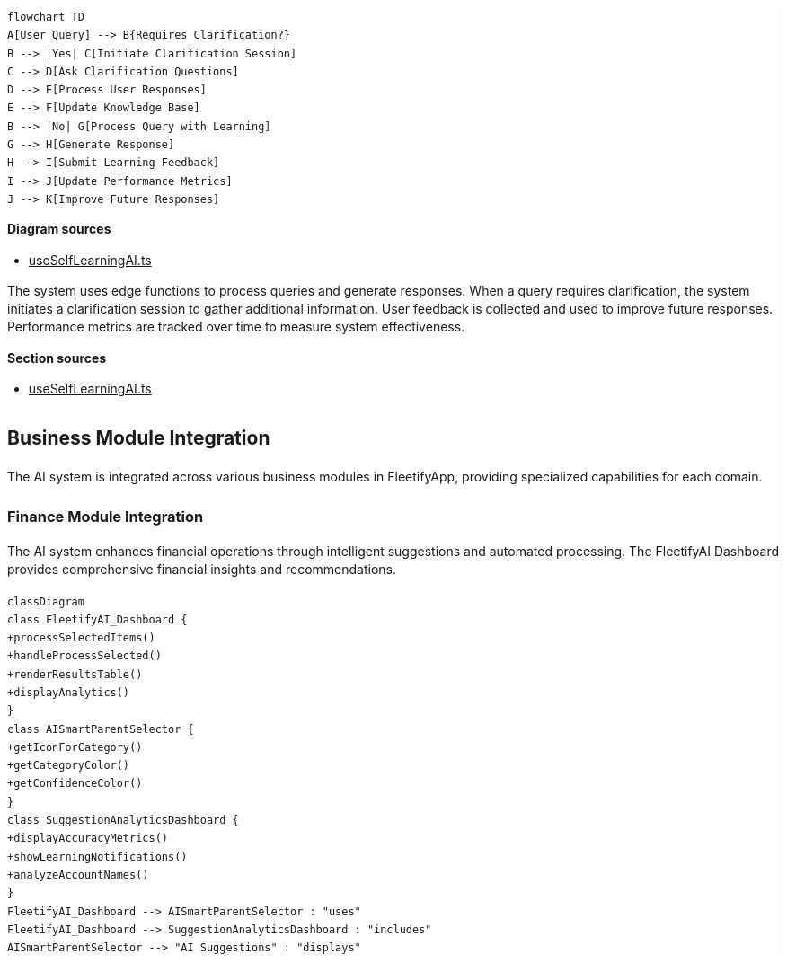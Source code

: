 ```mermaid
flowchart TD
A[User Query] --> B{Requires Clarification?}
B --> |Yes| C[Initiate Clarification Session]
C --> D[Ask Clarification Questions]
D --> E[Process User Responses]
E --> F[Update Knowledge Base]
B --> |No| G[Process Query with Learning]
G --> H[Generate Response]
H --> I[Submit Learning Feedback]
I --> J[Update Performance Metrics]
J --> K[Improve Future Responses]
```

**Diagram sources**
- [useSelfLearningAI.ts](file://src\hooks\useSelfLearningAI.ts#L73-L328)

The system uses edge functions to process queries and generate responses. When a query requires clarification, the system initiates a clarification session to gather additional information. User feedback is collected and used to improve future responses. Performance metrics are tracked over time to measure system effectiveness.

**Section sources**
- [useSelfLearningAI.ts](file://src\hooks\useSelfLearningAI.ts#L73-L328)

## Business Module Integration

The AI system is integrated across various business modules in FleetifyApp, providing specialized capabilities for each domain.

### Finance Module Integration
The AI system enhances financial operations through intelligent suggestions and automated processing. The FleetifyAI Dashboard provides comprehensive financial insights and recommendations.

```mermaid
classDiagram
class FleetifyAI_Dashboard {
+processSelectedItems()
+handleProcessSelected()
+renderResultsTable()
+displayAnalytics()
}
class AISmartParentSelector {
+getIconForCategory()
+getCategoryColor()
+getConfidenceColor()
}
class SuggestionAnalyticsDashboard {
+displayAccuracyMetrics()
+showLearningNotifications()
+analyzeAccountNames()
}
FleetifyAI_Dashboard --> AISmartParentSelector : "uses"
FleetifyAI_Dashboard --> SuggestionAnalyticsDashboard : "includes"
AISmartParentSelector --> "AI Suggestions" : "displays"
```
